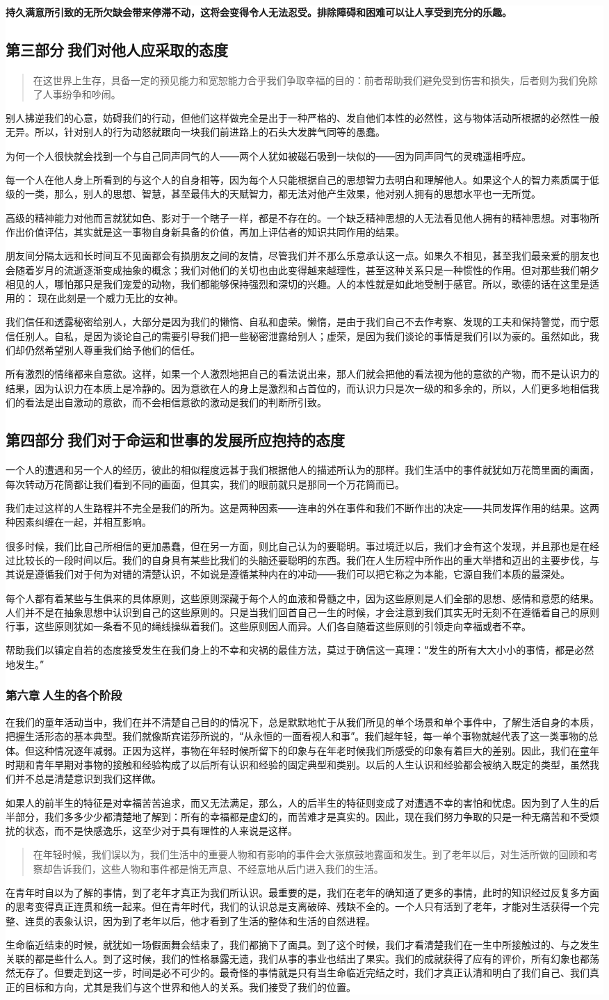 **持久满意所引致的无所欠缺会带来停滞不动，这将会变得令人无法忍受。排除障碍和困难可以让人享受到充分的乐趣。**

## 第三部分 我们对他人应采取的态度

> 在这世界上生存，具备一定的预见能力和宽恕能力合乎我们争取幸福的目的：前者帮助我们避免受到伤害和损失，后者则为我们免除了人事纷争和吵闹。

别人拂逆我们的心意，妨碍我们的行动，但他们这样做完全是出于一种严格的、发自他们本性的必然性，这与物体活动所根据的必然性一般无异。所以，针对别人的行为动怒就跟向一块我们前进路上的石头大发脾气同等的愚蠢。

为何一个人很快就会找到一个与自己同声同气的人——两个人犹如被磁石吸到一块似的——因为同声同气的灵魂遥相呼应。

每一个人在他人身上所看到的与这个人的自身相等，因为每个人只能根据自己的思想智力去明白和理解他人。如果这个人的智力素质属于低级的一类，那么，别人的思想、智慧，甚至最伟大的天赋智力，都无法对他产生效果，他对别人拥有的思想水平也一无所觉。

高级的精神能力对他而言就犹如色、影对于一个瞎子一样，都是不存在的。一个缺乏精神思想的人无法看见他人拥有的精神思想。对事物所作出价值评估，其实就是这一事物自身新具备的价值，再加上评估者的知识共同作用的结果。

朋友间分隔太远和长时间互不见面都会有损朋友之间的友情，尽管我们并不那么乐意承认这一点。如果久不相见，甚至我们最亲爱的朋友也会随着岁月的流逝逐渐变成抽象的概念；我们对他们的关切也由此变得越来越理性，甚至这种关系只是一种惯性的作用。但对那些我们朝夕相见的人，哪怕那只是我们宠爱的动物，我们都能够保持强烈和深切的兴趣。人的本性就是如此地受制于感官。所以，歌德的话在这里是适用的： 现在此刻是一个威力无比的女神。

我们信任和透露秘密给别人，大部分是因为我们的懒惰、自私和虚荣。懒惰，是由于我们自己不去作考察、发现的工夫和保持警觉，而宁愿信任别人。自私，是因为谈论自己的需要引导我们把一些秘密泄露给别人；虚荣，是因为我们谈论的事情是我们引以为豪的。虽然如此，我们却仍然希望别人尊重我们给予他们的信任。

所有激烈的情绪都来自意欲。这样，如果一个人激烈地把自己的看法说出来，那人们就会把他的看法视为他的意欲的产物，而不是认识力的结果，因为认识力在本质上是冷静的。因为意欲在人的身上是激烈和占首位的，而认识力只是次一级的和多余的，所以，人们更多地相信我们的看法是出自激动的意欲，而不会相信意欲的激动是我们的判断所引致。

## 第四部分 我们对于命运和世事的发展所应抱持的态度

一个人的遭遇和另一个人的经历，彼此的相似程度远甚于我们根据他人的描述所认为的那样。我们生活中的事件就犹如万花筒里面的画面，每次转动万花筒都让我们看到不同的画面，但其实，我们的眼前就只是那同一个万花筒而已。

我们走过这样的人生路程并不完全是我们的所为。这是两种因素——连串的外在事件和我们不断作出的决定——共同发挥作用的结果。这两种因素纠缠在一起，并相互影响。

很多时候，我们比自己所相信的更加愚蠢，但在另一方面，则比自己认为的要聪明。事过境迁以后，我们才会有这个发现，并且那也是在经过比较长的一段时间以后。我们的自身具有某些比我们的头脑还要聪明的东西。我们在人生历程中所作出的重大举措和迈出的主要步伐，与其说是遵循我们对于何为对错的清楚认识，不如说是遵循某种内在的冲动——我们可以把它称之为本能，它源自我们本质的最深处。

每个人都有着某些与生俱来的具体原则，这些原则深藏于每个人的血液和骨髓之中，因为这些原则是人们全部的思想、感情和意愿的结果。人们并不是在抽象思想中认识到自己的这些原则的。只是当我们回首自己一生的时候，才会注意到我们其实无时无刻不在遵循着自己的原则行事，这些原则犹如一条看不见的绳线操纵着我们。这些原则因人而异。人们各自随着这些原则的引领走向幸福或者不幸。

帮助我们以镇定自若的态度接受发生在我们身上的不幸和灾祸的最佳方法，莫过于确信这一真理：“发生的所有大大小小的事情，都是必然地发生。”

### 第六章 人生的各个阶段

在我们的童年活动当中，我们在并不清楚自己目的的情况下，总是默默地忙于从我们所见的单个场景和单个事件中，了解生活自身的本质，把握生活形态的基本典型。我们就像斯宾诺莎所说的，“从永恒的一面看视人和事”。我们越年轻，每一单个事物就越代表了这一类事物的总体。但这种情况逐年减弱。正因为这样，事物在年轻时候所留下的印象与在年老时候我们所感受的印象有着巨大的差别。因此，我们在童年时期和青年早期对事物的接触和经验构成了以后所有认识和经验的固定典型和类别。以后的人生认识和经验都会被纳入既定的类型，虽然我们并不总是清楚意识到我们这样做。

如果人的前半生的特征是对幸福苦苦追求，而又无法满足，那么，人的后半生的特征则变成了对遭遇不幸的害怕和忧虑。因为到了人生的后半部分，我们多多少少都清楚地了解到：所有的幸福都是虚幻的，而苦难才是真实的。因此，现在我们努力争取的只是一种无痛苦和不受烦扰的状态，而不是快感逸乐，这至少对于具有理性的人来说是这样。

> 在年轻时候，我们误以为，我们生活中的重要人物和有影响的事件会大张旗鼓地露面和发生。到了老年以后，对生活所做的回顾和考察却告诉我们，这些人物和事件都是悄无声息、不经意地从后门进入我们的生活。

在青年时自以为了解的事情，到了老年才真正为我们所认识。最重要的是，我们在老年的确知道了更多的事情，此时的知识经过反复多方面的思考变得真正连贯和统一起来。但在青年时代，我们的认识总是支离破碎、残缺不全的。一个人只有活到了老年，才能对生活获得一个完整、连贯的表象认识，因为到了老年以后，他才看到了生活的整体和生活的自然进程。

生命临近结束的时候，就犹如一场假面舞会结束了，我们都摘下了面具。到了这个时候，我们才看清楚我们在一生中所接触过的、与之发生关联的都是些什么人。到了这时候，我们的性格暴露无遗，我们从事的事业也结出了果实。我们的成就获得了应有的评价，所有幻象也都荡然无存了。但要走到这一步，时间是必不可少的。最奇怪的事情就是只有当生命临近完结之时，我们才真正认清和明白了我们自己、我们真正的目标和方向，尤其是我们与这个世界和他人的关系。我们接受了我们的位置。
